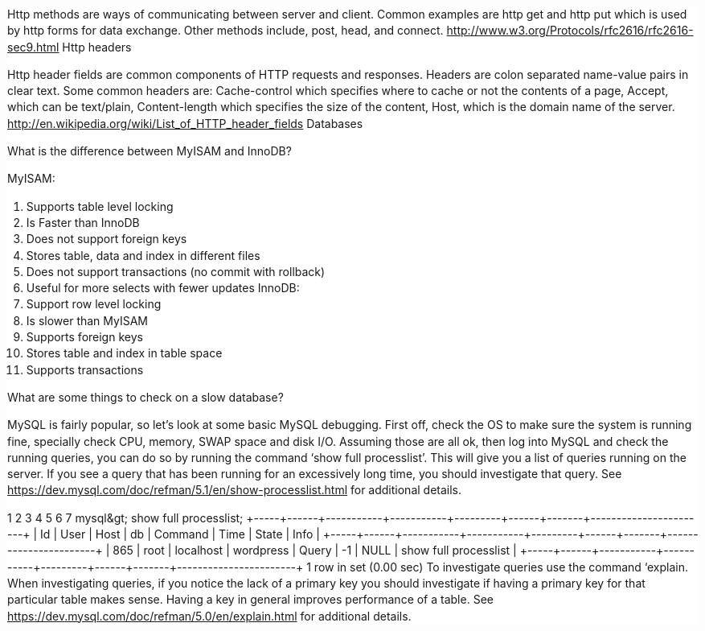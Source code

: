 Http methods are ways of communicating between server and client. Common examples are http get and http put which is used by http forms for data exchange. Other methods include, post, head, and connect.
http://www.w3.org/Protocols/rfc2616/rfc2616-sec9.html
Http headers

Http header fields are common components of HTTP requests and responses. Headers are colon separated name-value pairs in clear text. Some common headers are: Cache-control which specifies where to cache or not the contents of a page, Accept, which can be text/plain, Content-length which specifies the size of the content, Host, which is the domain name of the server.
http://en.wikipedia.org/wiki/List_of_HTTP_header_fields
Databases

What is the difference between MyISAM and InnoDB?

MyISAM:
1. Supports table level locking
2. Is Faster than InnoDB
3. Does not support foreign keys
4. Stores table, data and index in different files
5. Does not support transactions (no commit with rollback)
6. Useful for more selects with fewer updates
InnoDB:
1. Support row level locking
2. Is slower than MyISAM
3. Supports foreign keys
4. Stores table and index in table space
5. Supports transactions

What are some things to check on a slow database?

MySQL is fairly popular, so let’s look at some basic MySQL debugging. First off, check the OS to make sure the system is running fine, specially check CPU, memory, SWAP space and disk I/O. Assuming those are all ok, then log into MySQL and check the running queries, you can do so by running the command ‘show full processlist’. This will give you a list of queries running on the server. If you see a query that has been running for an excessively long time, you should investigate that query. See https://dev.mysql.com/doc/refman/5.1/en/show-processlist.html for additional details.

1
2
3
4
5
6
7
mysql&amp;gt; show full processlist;
+-----+------+-----------+-----------+---------+------+-------+-----------------------+
| Id  | User | Host      | db        | Command | Time | State | Info                  |
+-----+------+-----------+-----------+---------+------+-------+-----------------------+
| 865 | root | localhost | wordpress | Query   |   -1 | NULL  | show full processlist |
+-----+------+-----------+-----------+---------+------+-------+-----------------------+
1 row in set (0.00 sec)
To investigate queries use the command ‘explain. When investigating queries, if you notice the lack of a primary key you should investigate if having a primary key for that particular table makes sense. Having a key in general improves performance of a table. See https://dev.mysql.com/doc/refman/5.0/en/explain.html for additional details.
